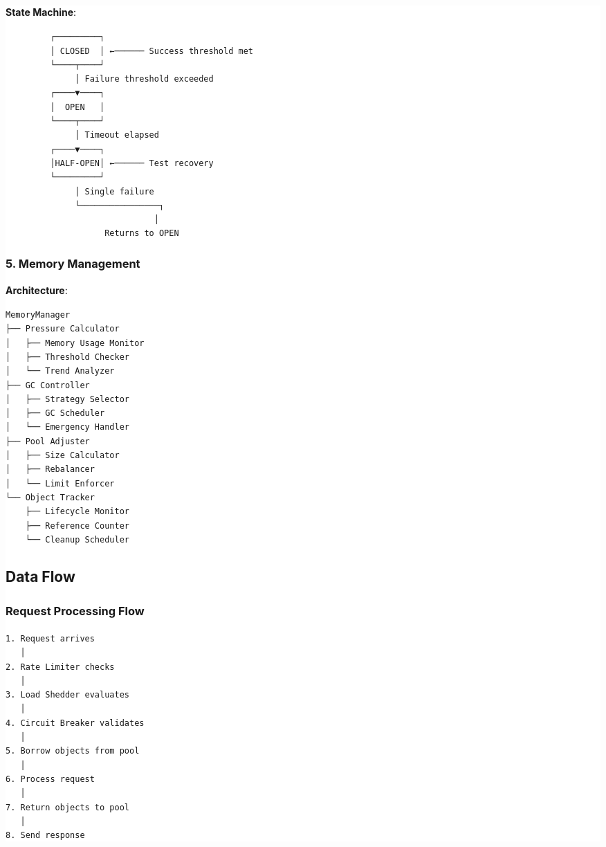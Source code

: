 **State Machine**:
```
         ┌─────────┐
         │ CLOSED  │ ←────── Success threshold met
         └────┬────┘
              │ Failure threshold exceeded
         ┌────▼────┐
         │  OPEN   │
         └────┬────┘
              │ Timeout elapsed
         ┌────▼────┐
         │HALF-OPEN│ ←────── Test recovery
         └─────────┘
              │ Single failure
              └────────────────┐
                              │
                    Returns to OPEN
```

### 5. Memory Management

**Architecture**:
```
MemoryManager
├── Pressure Calculator
│   ├── Memory Usage Monitor
│   ├── Threshold Checker
│   └── Trend Analyzer
├── GC Controller
│   ├── Strategy Selector
│   ├── GC Scheduler
│   └── Emergency Handler
├── Pool Adjuster
│   ├── Size Calculator
│   ├── Rebalancer
│   └── Limit Enforcer
└── Object Tracker
    ├── Lifecycle Monitor
    ├── Reference Counter
    └── Cleanup Scheduler
```

## Data Flow

### Request Processing Flow

```
1. Request arrives
   │
2. Rate Limiter checks
   │
3. Load Shedder evaluates
   │
4. Circuit Breaker validates
   │
5. Borrow objects from pool
   │
6. Process request
   │
7. Return objects to pool
   │
8. Send response
```
